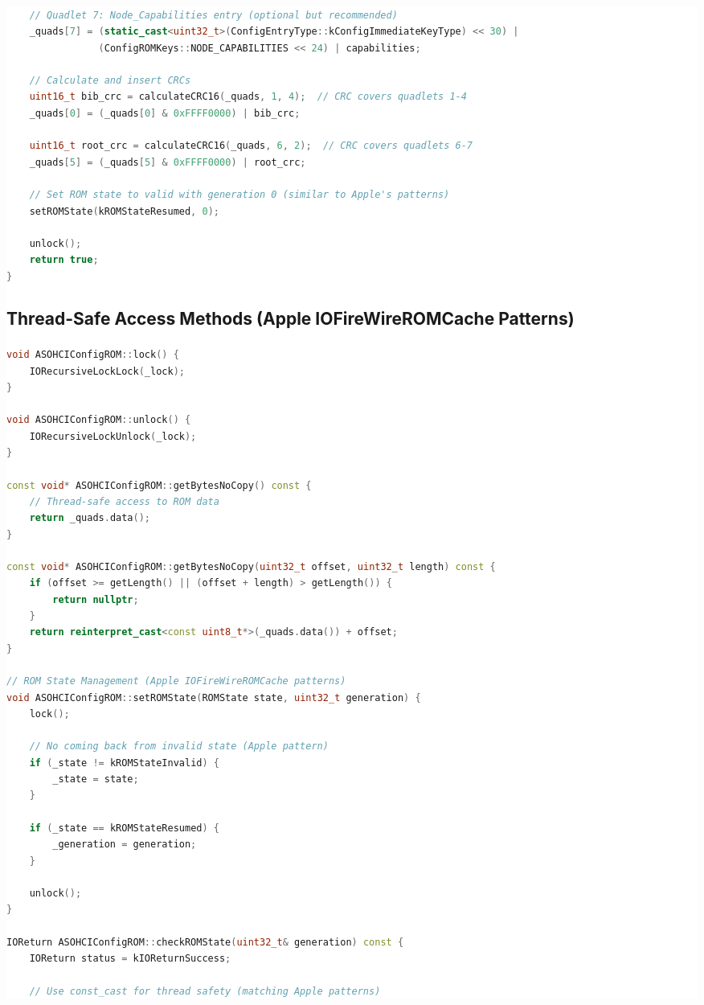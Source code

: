 ```cpp
    // Quadlet 7: Node_Capabilities entry (optional but recommended)
    _quads[7] = (static_cast<uint32_t>(ConfigEntryType::kConfigImmediateKeyType) << 30) | 
                (ConfigROMKeys::NODE_CAPABILITIES << 24) | capabilities;
    
    // Calculate and insert CRCs
    uint16_t bib_crc = calculateCRC16(_quads, 1, 4);  // CRC covers quadlets 1-4
    _quads[0] = (_quads[0] & 0xFFFF0000) | bib_crc;
    
    uint16_t root_crc = calculateCRC16(_quads, 6, 2);  // CRC covers quadlets 6-7
    _quads[5] = (_quads[5] & 0xFFFF0000) | root_crc;
    
    // Set ROM state to valid with generation 0 (similar to Apple's patterns)
    setROMState(kROMStateResumed, 0);
    
    unlock();
    return true;
}
```

## Thread-Safe Access Methods (Apple IOFireWireROMCache Patterns)

```cpp
void ASOHCIConfigROM::lock() {
    IORecursiveLockLock(_lock);
}

void ASOHCIConfigROM::unlock() {
    IORecursiveLockUnlock(_lock);
}

const void* ASOHCIConfigROM::getBytesNoCopy() const {
    // Thread-safe access to ROM data
    return _quads.data();
}

const void* ASOHCIConfigROM::getBytesNoCopy(uint32_t offset, uint32_t length) const {
    if (offset >= getLength() || (offset + length) > getLength()) {
        return nullptr;
    }
    return reinterpret_cast<const uint8_t*>(_quads.data()) + offset;
}

// ROM State Management (Apple IOFireWireROMCache patterns)
void ASOHCIConfigROM::setROMState(ROMState state, uint32_t generation) {
    lock();
    
    // No coming back from invalid state (Apple pattern)
    if (_state != kROMStateInvalid) {
        _state = state;
    }
    
    if (_state == kROMStateResumed) {
        _generation = generation;
    }
    
    unlock();
}

IOReturn ASOHCIConfigROM::checkROMState(uint32_t& generation) const {
    IOReturn status = kIOReturnSuccess;
    
    // Use const_cast for thread safety (matching Apple patterns)
```